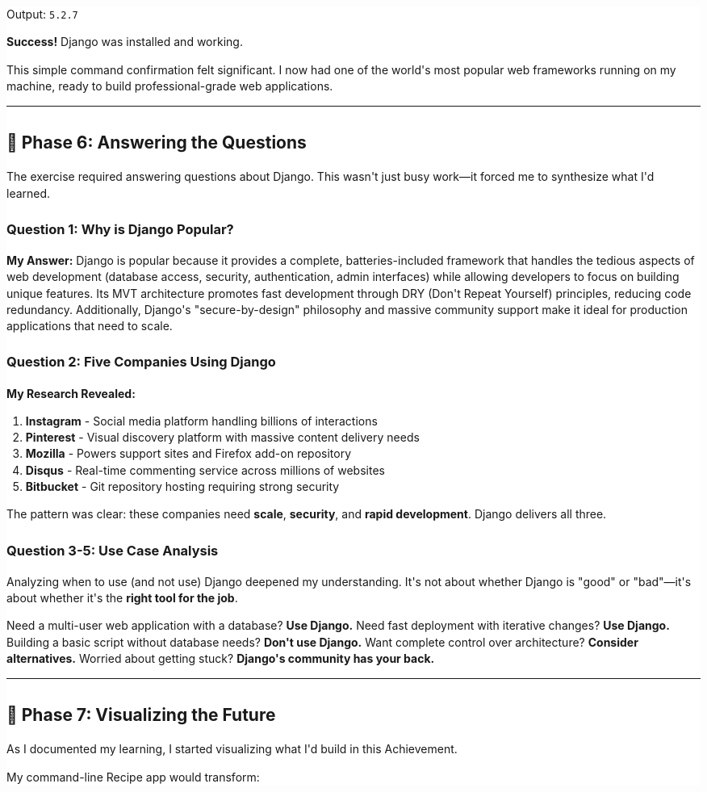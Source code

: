 Output: `5.2.7`

**Success!** Django was installed and working.

This simple command confirmation felt significant. I now had one of the world's most popular web frameworks running on my machine, ready to build professional-grade web applications.

---

## 🤔 Phase 6: Answering the Questions

The exercise required answering questions about Django. This wasn't just busy work—it forced me to synthesize what I'd learned.

### Question 1: Why is Django Popular?

**My Answer:**
Django is popular because it provides a complete, batteries-included framework that handles the tedious aspects of web development (database access, security, authentication, admin interfaces) while allowing developers to focus on building unique features. Its MVT architecture promotes fast development through DRY (Don't Repeat Yourself) principles, reducing code redundancy. Additionally, Django's "secure-by-design" philosophy and massive community support make it ideal for production applications that need to scale.

### Question 2: Five Companies Using Django

**My Research Revealed:**
1. **Instagram** - Social media platform handling billions of interactions
2. **Pinterest** - Visual discovery platform with massive content delivery needs
3. **Mozilla** - Powers support sites and Firefox add-on repository
4. **Disqus** - Real-time commenting service across millions of websites
5. **Bitbucket** - Git repository hosting requiring strong security

The pattern was clear: these companies need **scale**, **security**, and **rapid development**. Django delivers all three.

### Question 3-5: Use Case Analysis

Analyzing when to use (and not use) Django deepened my understanding. It's not about whether Django is "good" or "bad"—it's about whether it's the **right tool for the job**.

Need a multi-user web application with a database? **Use Django.**
Need fast deployment with iterative changes? **Use Django.**
Building a basic script without database needs? **Don't use Django.**
Want complete control over architecture? **Consider alternatives.**
Worried about getting stuck? **Django's community has your back.**

---

## 🎨 Phase 7: Visualizing the Future

As I documented my learning, I started visualizing what I'd build in this Achievement.

My command-line Recipe app would transform:
